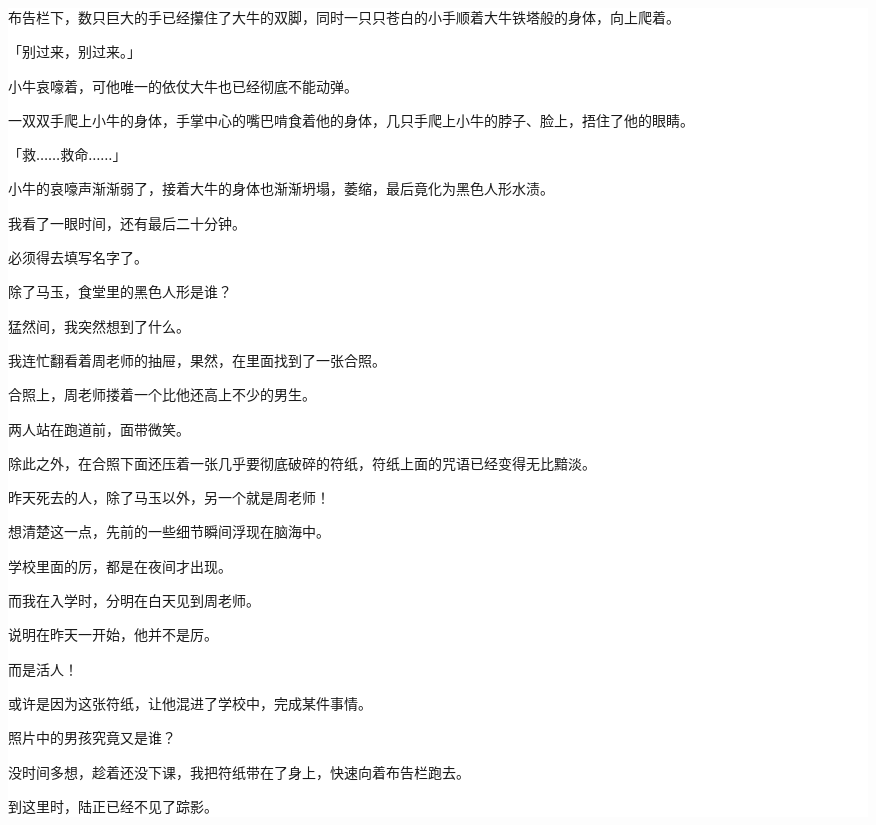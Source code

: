 
布告栏下，数只巨大的手已经攥住了大牛的双脚，同时一只只苍白的小手顺着大牛铁塔般的身体，向上爬着。


「别过来，别过来。」


小牛哀嚎着，可他唯一的依仗大牛也已经彻底不能动弹。


一双双手爬上小牛的身体，手掌中心的嘴巴啃食着他的身体，几只手爬上小牛的脖子、脸上，捂住了他的眼睛。


「救……救命……」


小牛的哀嚎声渐渐弱了，接着大牛的身体也渐渐坍塌，萎缩，最后竟化为黑色人形水渍。


我看了一眼时间，还有最后二十分钟。


必须得去填写名字了。


除了马玉，食堂里的黑色人形是谁？


猛然间，我突然想到了什么。


我连忙翻看着周老师的抽屉，果然，在里面找到了一张合照。


合照上，周老师搂着一个比他还高上不少的男生。


两人站在跑道前，面带微笑。


除此之外，在合照下面还压着一张几乎要彻底破碎的符纸，符纸上面的咒语已经变得无比黯淡。


昨天死去的人，除了马玉以外，另一个就是周老师！


想清楚这一点，先前的一些细节瞬间浮现在脑海中。


学校里面的厉，都是在夜间才出现。


而我在入学时，分明在白天见到周老师。


说明在昨天一开始，他并不是厉。


而是活人！


或许是因为这张符纸，让他混进了学校中，完成某件事情。


照片中的男孩究竟又是谁？


没时间多想，趁着还没下课，我把符纸带在了身上，快速向着布告栏跑去。


到这里时，陆正已经不见了踪影。

